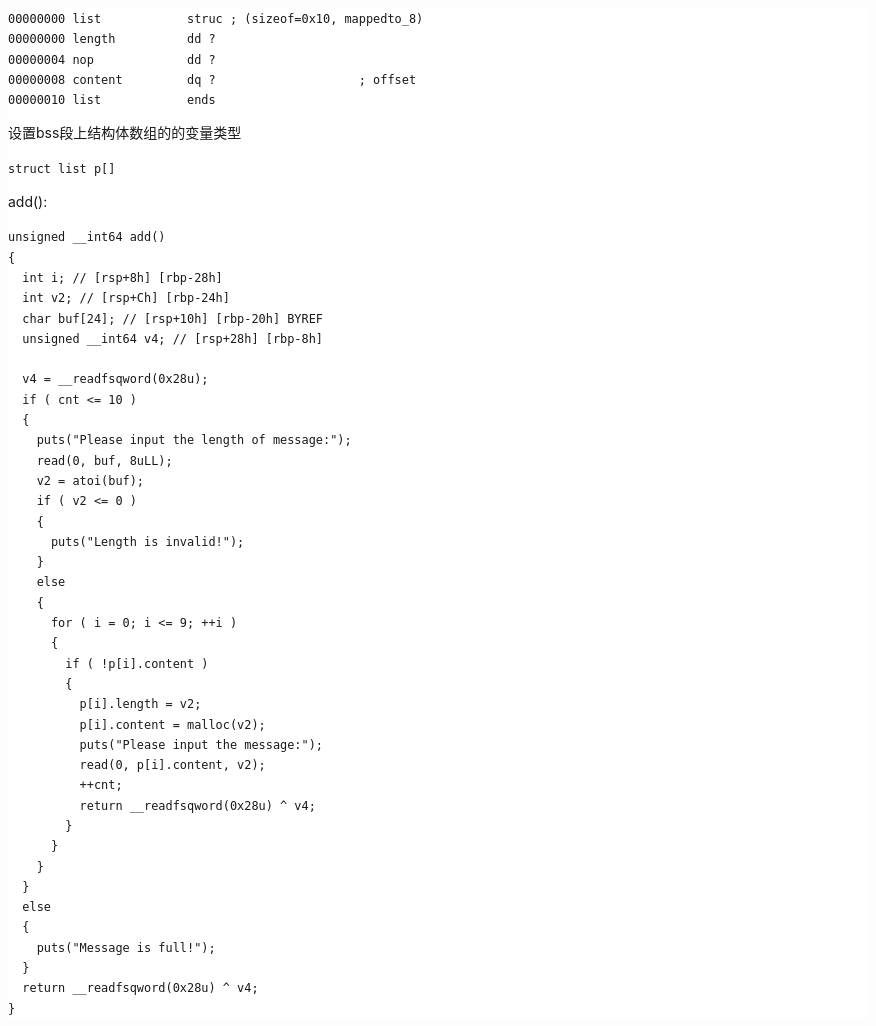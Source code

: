 ```
00000000 list            struc ; (sizeof=0x10, mappedto_8)
00000000 length          dd ?
00000004 nop             dd ?
00000008 content         dq ?                    ; offset
00000010 list            ends
```

设置bss段上结构体数组的的变量类型

```
struct list p[]
```

add():

```
unsigned __int64 add()
{
  int i; // [rsp+8h] [rbp-28h]
  int v2; // [rsp+Ch] [rbp-24h]
  char buf[24]; // [rsp+10h] [rbp-20h] BYREF
  unsigned __int64 v4; // [rsp+28h] [rbp-8h]

  v4 = __readfsqword(0x28u);
  if ( cnt <= 10 )
  {
    puts("Please input the length of message:");
    read(0, buf, 8uLL);
    v2 = atoi(buf);
    if ( v2 <= 0 )
    {
      puts("Length is invalid!");
    }
    else
    {
      for ( i = 0; i <= 9; ++i )
      {
        if ( !p[i].content )
        {
          p[i].length = v2;
          p[i].content = malloc(v2);
          puts("Please input the message:");
          read(0, p[i].content, v2);
          ++cnt;
          return __readfsqword(0x28u) ^ v4;
        }
      }
    }
  }
  else
  {
    puts("Message is full!");
  }
  return __readfsqword(0x28u) ^ v4;
}
```

